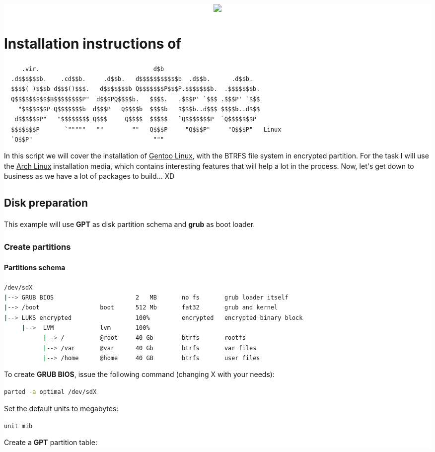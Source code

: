 <p align="center">
  <img src="https://img.shields.io/github/license/dutofanim/gentoo_install_guide?style=plastic" />
</p>


# Installation instructions of

```text
     .vir.                                d$b
  .d$$$$$$b.    .cd$$b.     .d$$b.   d$$$$$$$$$$$b  .d$$b.      .d$$b.
  $$$$( )$$$b d$$$()$$$.   d$$$$$$$b Q$$$$$$$P$$$P.$$$$$$$b.  .$$$$$$$b.
  Q$$$$$$$$$$B$$$$$$$$P"  d$$$PQ$$$$b.   $$$$.   .$$$P' `$$$ .$$$P' `$$$
    "$$$$$$$P Q$$$$$$$b  d$$$P   Q$$$$b  $$$$b   $$$$b..d$$$ $$$$b..d$$$
   d$$$$$$P"   "$$$$$$$$ Q$$$     Q$$$$  $$$$$   `Q$$$$$$$P  `Q$$$$$$$P
  $$$$$$$P       `"""""   ""        ""   Q$$$P     "Q$$$P"     "Q$$$P"   Linux
  `Q$$P"                                  """
```

In this script we will cover the installation of [Gentoo Linux](https://www.gentoo.org/), with the BTRFS file system in encrypted partition. For the task I will use the [Arch Linux](https://archlinux.org/download/) installation media, which contains interesting features that will help a lot in the process. Now, let's get down to business as we have a lot of packages to build... XD

## Disk preparation

This example will use **GPT** as disk partition schema and **grub** as boot loader.

### Create partitions

#### Partitions schema

```bash
/dev/sdX
|--> GRUB BIOS                       2   MB       no fs       grub loader itself
|--> /boot                 boot      512 Mb       fat32       grub and kernel
|--> LUKS encrypted                  100%         encrypted   encrypted binary block 
     |-->  LVM             lvm       100%                  
           |--> /          @root     40 Gb        btrfs       rootfs
           |--> /var       @var      40 Gb        btrfs       var files
           |--> /home      @home     40 GB        btrfs       user files
```

To create **GRUB BIOS**, issue the following command (changing X with your needs):

```bash
parted -a optimal /dev/sdX
```

Set the default units to megabytes:

```bash
unit mib
```

Create a **GPT** partition table:
